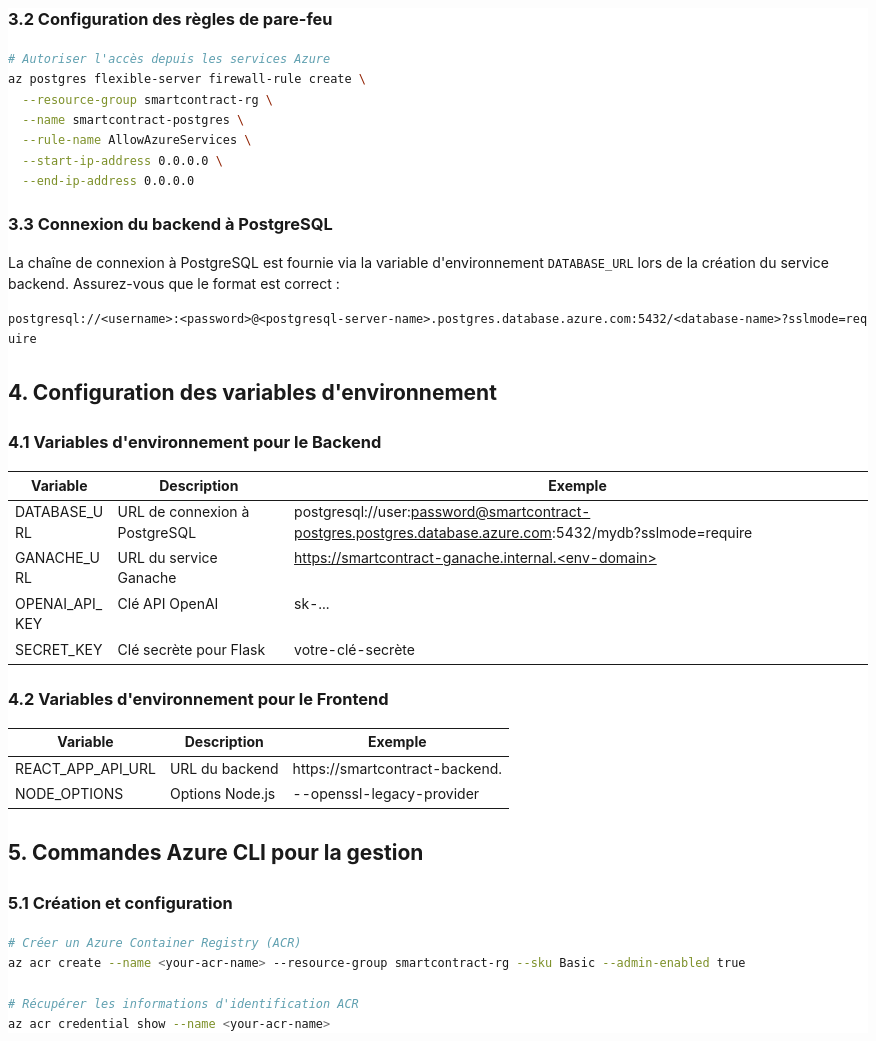 ### 3.2 Configuration des règles de pare-feu

```bash
# Autoriser l'accès depuis les services Azure
az postgres flexible-server firewall-rule create \
  --resource-group smartcontract-rg \
  --name smartcontract-postgres \
  --rule-name AllowAzureServices \
  --start-ip-address 0.0.0.0 \
  --end-ip-address 0.0.0.0
```

### 3.3 Connexion du backend à PostgreSQL

La chaîne de connexion à PostgreSQL est fournie via la variable d'environnement `DATABASE_URL` lors de la création du service backend. Assurez-vous que le format est correct :

```
postgresql://<username>:<password>@<postgresql-server-name>.postgres.database.azure.com:5432/<database-name>?sslmode=require
```

## 4. Configuration des variables d'environnement

### 4.1 Variables d'environnement pour le Backend

| Variable | Description | Exemple |
|----------|-------------|---------|
| DATABASE_URL | URL de connexion à PostgreSQL | postgresql://user:password@smartcontract-postgres.postgres.database.azure.com:5432/mydb?sslmode=require |
| GANACHE_URL | URL du service Ganache | https://smartcontract-ganache.internal.<env-domain> |
| OPENAI_API_KEY | Clé API OpenAI | sk-... |
| SECRET_KEY | Clé secrète pour Flask | votre-clé-secrète |

### 4.2 Variables d'environnement pour le Frontend

| Variable | Description | Exemple |
|----------|-------------|---------|
| REACT_APP_API_URL | URL du backend | https://smartcontract-backend.<env-domain> |
| NODE_OPTIONS | Options Node.js | --openssl-legacy-provider |

## 5. Commandes Azure CLI pour la gestion

### 5.1 Création et configuration

```bash
# Créer un Azure Container Registry (ACR)
az acr create --name <your-acr-name> --resource-group smartcontract-rg --sku Basic --admin-enabled true

# Récupérer les informations d'identification ACR
az acr credential show --name <your-acr-name>
```
